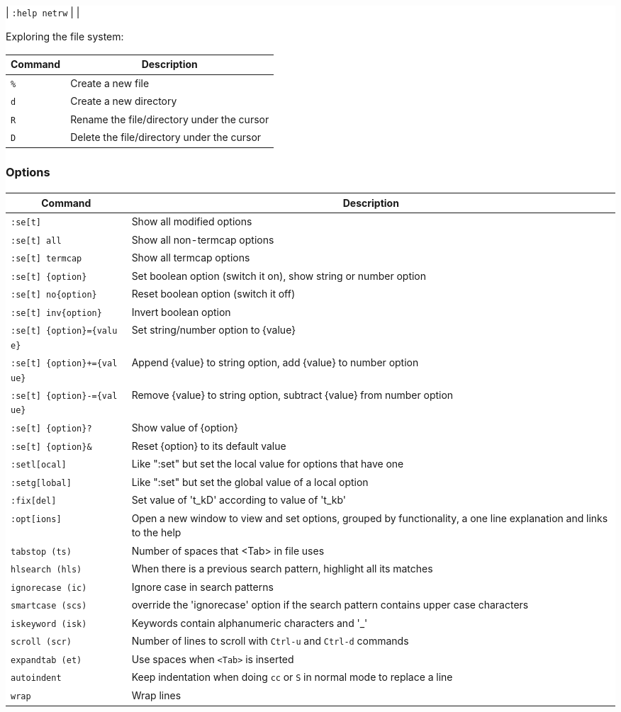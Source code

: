 | `:help netrw` |                                                                   |

Exploring the file system:

| Command | Description                                |
| ------- | ------------------------------------------ |
| `%`     | Create a new file                          |
| `d`     | Create a new directory                     |
| `R`     | Rename the file/directory under the cursor |
| `D`     | Delete the file/directory under the cursor |

### Options

| Command                    | Description                                                                                                       |
| -------------------------- | ----------------------------------------------------------------------------------------------------------------- |
| `:se[t]`                   | Show all modified options                                                                                         |
| `:se[t] all`               | Show all non-termcap options                                                                                      |
| `:se[t] termcap`           | Show all termcap options                                                                                          |
| `:se[t] {option}`          | Set boolean option (switch it on), show string or number option                                                   |
| `:se[t] no{option}`        | Reset boolean option (switch it off)                                                                              |
| `:se[t] inv{option}`       | Invert boolean option                                                                                             |
| `:se[t] {option}={value}`  | Set string/number option to {value}                                                                               |
| `:se[t] {option}+={value}` | Append {value} to string option, add {value} to number option                                                     |
| `:se[t] {option}-={value}` | Remove {value} to string option, subtract {value} from number option                                              |
| `:se[t] {option}?`         | Show value of {option}                                                                                            |
| `:se[t] {option}&`         | Reset {option} to its default value                                                                               |
| `:setl[ocal]`              | Like ":set" but set the local value for options that have one                                                     |
| `:setg[lobal]`             | Like ":set" but set the global value of a local option                                                            |
| `:fix[del]`                | Set value of 't_kD' according to value of 't_kb'                                                                  |
| `:opt[ions]`               | Open a new window to view and set options, grouped by functionality, a one line explanation and links to the help |
| `tabstop (ts)`             | Number of spaces that &lt;Tab> in file uses                                                                       |
| `hlsearch (hls)`           | When there is a previous search pattern, highlight all its matches                                                |
| `ignorecase (ic)`          | Ignore case in search patterns                                                                                    |
| `smartcase (scs)`          | override the 'ignorecase' option if the search pattern contains upper case characters                             |
| `iskeyword (isk)`          | Keywords contain alphanumeric characters and '\_'                                                                 |
| `scroll (scr)`             | Number of lines to scroll with `Ctrl-u` and `Ctrl-d` commands                                                     |
| `expandtab (et)`           | Use spaces when `<Tab>` is inserted                                                                               |
| `autoindent`               | Keep indentation when doing `cc` or `S` in normal mode to replace a line                                          |
| `wrap`                     | Wrap lines                                                                                                        |
